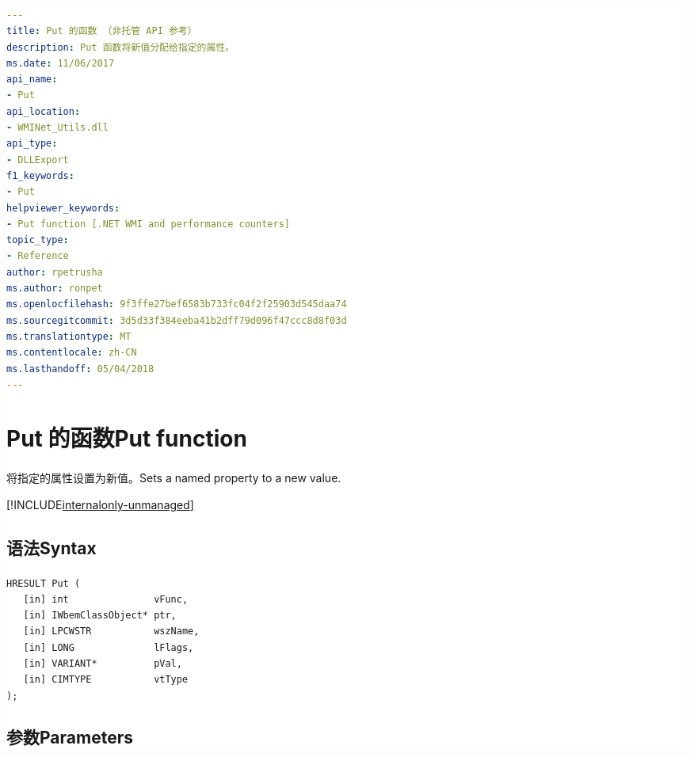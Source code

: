 ```yaml
---
title: Put 的函数 （非托管 API 参考）
description: Put 函数将新值分配给指定的属性。
ms.date: 11/06/2017
api_name:
- Put
api_location:
- WMINet_Utils.dll
api_type:
- DLLExport
f1_keywords:
- Put
helpviewer_keywords:
- Put function [.NET WMI and performance counters]
topic_type:
- Reference
author: rpetrusha
ms.author: ronpet
ms.openlocfilehash: 9f3ffe27bef6583b733fc04f2f25903d545daa74
ms.sourcegitcommit: 3d5d33f384eeba41b2dff79d096f47ccc8d8f03d
ms.translationtype: MT
ms.contentlocale: zh-CN
ms.lasthandoff: 05/04/2018
---
```

# <a name="put-function"></a><span data-ttu-id="a2dd4-103">Put 的函数</span><span class="sxs-lookup"><span data-stu-id="a2dd4-103">Put function</span></span>
<span data-ttu-id="a2dd4-104">将指定的属性设置为新值。</span><span class="sxs-lookup"><span data-stu-id="a2dd4-104">Sets a named property to a new value.</span></span>

[!INCLUDE[internalonly-unmanaged](../../../../includes/internalonly-unmanaged.md)]
    
## <a name="syntax"></a><span data-ttu-id="a2dd4-105">语法</span><span class="sxs-lookup"><span data-stu-id="a2dd4-105">Syntax</span></span>  
  
```  
HRESULT Put (
   [in] int               vFunc, 
   [in] IWbemClassObject* ptr, 
   [in] LPCWSTR           wszName,
   [in] LONG              lFlags,
   [in] VARIANT*          pVal,
   [in] CIMTYPE           vtType
); 
```  

## <a name="parameters"></a><span data-ttu-id="a2dd4-106">参数</span><span class="sxs-lookup"><span data-stu-id="a2dd4-106">Parameters</span></span>
